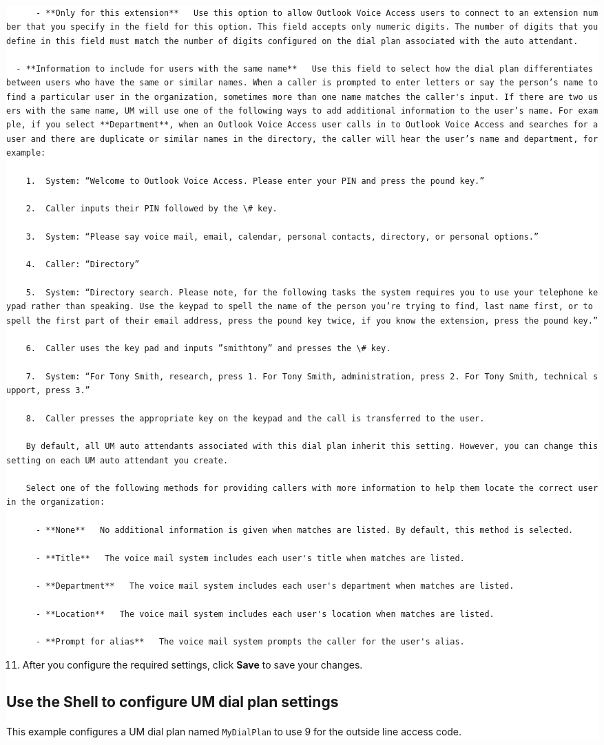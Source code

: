           - **Only for this extension**   Use this option to allow Outlook Voice Access users to connect to an extension number that you specify in the field for this option. This field accepts only numeric digits. The number of digits that you define in this field must match the number of digits configured on the dial plan associated with the auto attendant.
    
      - **Information to include for users with the same name**   Use this field to select how the dial plan differentiates between users who have the same or similar names. When a caller is prompted to enter letters or say the person’s name to find a particular user in the organization, sometimes more than one name matches the caller's input. If there are two users with the same name, UM will use one of the following ways to add additional information to the user’s name. For example, if you select **Department**, when an Outlook Voice Access user calls in to Outlook Voice Access and searches for a user and there are duplicate or similar names in the directory, the caller will hear the user’s name and department, for example:
        
        1.  System: “Welcome to Outlook Voice Access. Please enter your PIN and press the pound key.”
        
        2.  Caller inputs their PIN followed by the \# key.
        
        3.  System: “Please say voice mail, email, calendar, personal contacts, directory, or personal options.”
        
        4.  Caller: “Directory”
        
        5.  System: “Directory search. Please note, for the following tasks the system requires you to use your telephone keypad rather than speaking. Use the keypad to spell the name of the person you’re trying to find, last name first, or to spell the first part of their email address, press the pound key twice, if you know the extension, press the pound key.”
        
        6.  Caller uses the key pad and inputs ”smithtony” and presses the \# key.
        
        7.  System: “For Tony Smith, research, press 1. For Tony Smith, administration, press 2. For Tony Smith, technical support, press 3.”
        
        8.  Caller presses the appropriate key on the keypad and the call is transferred to the user.
        
        By default, all UM auto attendants associated with this dial plan inherit this setting. However, you can change this setting on each UM auto attendant you create.
        
        Select one of the following methods for providing callers with more information to help them locate the correct user in the organization:
        
          - **None**   No additional information is given when matches are listed. By default, this method is selected.
        
          - **Title**   The voice mail system includes each user's title when matches are listed.
        
          - **Department**   The voice mail system includes each user's department when matches are listed.
        
          - **Location**   The voice mail system includes each user's location when matches are listed.
        
          - **Prompt for alias**   The voice mail system prompts the caller for the user's alias.

11. After you configure the required settings, click **Save** to save your changes.

## Use the Shell to configure UM dial plan settings

This example configures a UM dial plan named `MyDialPlan` to use 9 for the outside line access code.
